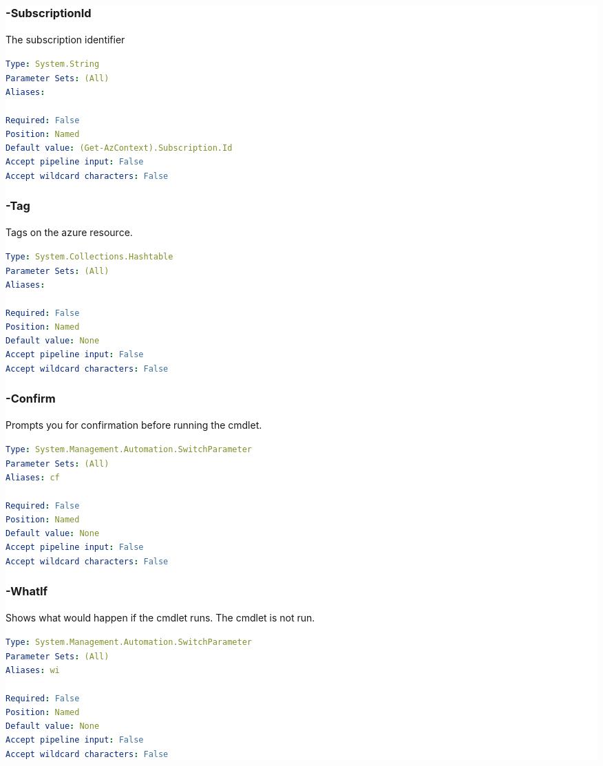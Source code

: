### -SubscriptionId
The subscription identifier

```yaml
Type: System.String
Parameter Sets: (All)
Aliases:

Required: False
Position: Named
Default value: (Get-AzContext).Subscription.Id
Accept pipeline input: False
Accept wildcard characters: False
```

### -Tag
Tags on the azure resource.

```yaml
Type: System.Collections.Hashtable
Parameter Sets: (All)
Aliases:

Required: False
Position: Named
Default value: None
Accept pipeline input: False
Accept wildcard characters: False
```

### -Confirm
Prompts you for confirmation before running the cmdlet.

```yaml
Type: System.Management.Automation.SwitchParameter
Parameter Sets: (All)
Aliases: cf

Required: False
Position: Named
Default value: None
Accept pipeline input: False
Accept wildcard characters: False
```

### -WhatIf
Shows what would happen if the cmdlet runs.
The cmdlet is not run.

```yaml
Type: System.Management.Automation.SwitchParameter
Parameter Sets: (All)
Aliases: wi

Required: False
Position: Named
Default value: None
Accept pipeline input: False
Accept wildcard characters: False
```
